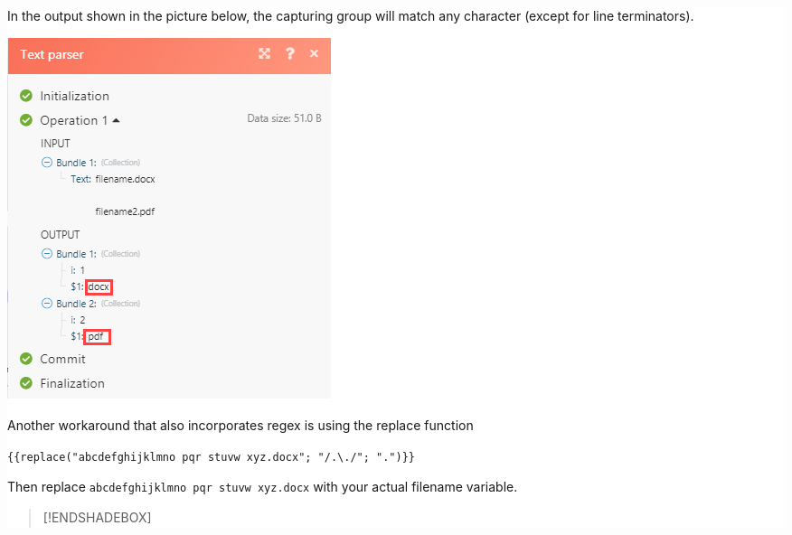 In the output shown in the picture below, the capturing group will match any character (except for line terminators).

![](/help/workfront-fusion/references/apps-and-modules/assets/text-parser-output-350x389.png)

Another workaround that also incorporates regex is using the replace function

`{{replace("abcdefghijklmno pqr stuvw xyz.docx"; "/.\./"; ".")}}`

Then replace `abcdefghijklmno pqr stuvw xyz.docx` with your actual filename variable.

>[!ENDSHADEBOX]
